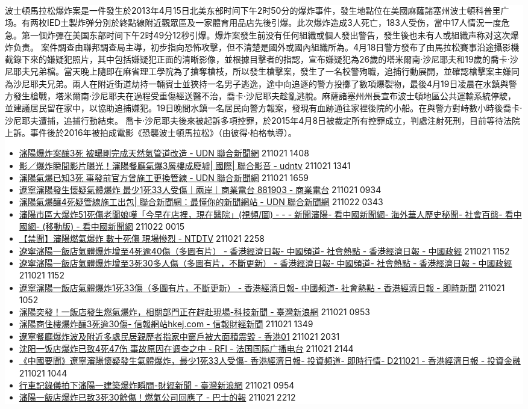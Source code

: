 波士頓馬拉松爆炸案是一件發生於2013年4月15日北美东部时间下午2时50分的爆炸事件，發生地點位在美國麻薩諸塞州波士頓科普里广场。有两枚IED土製炸弹分別於終點線附近觀眾區及一家體育用品店先後引爆。此次爆炸造成3人死亡，183人受伤，當中17人情況一度危急。第一個炸彈在美国东部时间下午2时49分12秒引爆。爆炸案發生前没有任何組織或個人發出警告，發生後也未有人或組織声称对这次爆炸负责。
案件調查由聯邦調查局主導，初步指向恐怖攻擊，但不清楚是國外或國內組織所為。4月18日警方發布了由馬拉松賽事沿途攝影機截錄下來的嫌疑犯照片，其中包括嫌疑犯正面的清晰影像，並根據目擊者的指認，宣布嫌疑犯為26歲的塔米爾南·沙尼耶夫和19歲的喬卡·沙尼耶夫兄弟檔。當天晚上隨即在麻省理工學院為了搶奪槍枝，所以發生槍擊案，發生了一名校警殉職，追捕行動展開，並確認槍擊案主嫌同為沙尼耶夫兄弟。兩人在附近街道劫持一輛賓士並狹持一名男子逃逸，途中向追逐的警方投擲了數項爆裂物，最後4月19日凌晨在水鎮與警方發生槍戰，塔米爾南·沙尼耶夫在過程受重傷經送醫不治，喬卡·沙尼耶夫趁亂逃脫。麻薩諸塞州州長宣布波士頓地區公共運輸系統停駛，並建議居民留在家中，以協助追捕嫌犯。19日晚間水鎮一名居民向警方報案，發現有血跡通往家裡後院的小船。在與警方對峙數小時後喬卡·沙尼耶夫遭捕，追捕行動結束。
喬卡·沙尼耶夫後來被起訴多項控罪，於2015年4月8日被裁定所有控罪成立，判處注射死刑，目前等待法院上訴。事件後於2016年被拍成電影《恐襲波士頓馬拉松》（由彼得·柏格執導）。
- [瀋陽爆炸案釀3死 被曝剛完成天然氣管道改造 - UDN 聯合新聞網](https://udn.com/news/story/7332/5833136 "瀋陽爆炸案釀3死 被曝剛完成天然氣管道改造 - UDN 聯合新聞網") 211021 1408
- [影／爆炸瞬間影片曝光！瀋陽餐廳氣爆3層樓成廢墟| 國際| 聯合影音 - udntv](https://video.udn.com/news/1218865 "影／爆炸瞬間影片曝光！瀋陽餐廳氣爆3層樓成廢墟| 國際| 聯合影音 - udntv") 211021 1341
- [瀋陽氣爆已知3死 事發前官方曾施工更換管線 - UDN 聯合新聞網](https://udn.com/news/story/7332/5833404?from=udn-ch1_breaknews-1-cate4-news "瀋陽氣爆已知3死 事發前官方曾施工更換管線 - UDN 聯合新聞網") 211021 1659
- [遼寧瀋陽發生懷疑氣體爆炸 最少1死33人受傷｜兩岸｜商業電台 881903 - 商業電台](https://www.881903.com/news/china/2414409/%E9%81%BC%E5%AF%A7%E7%80%8B%E9%99%BD%E7%99%BC%E7%94%9F%E6%87%B7%E7%96%91%E6%B0%A3%E9%AB%94%E7%88%86%E7%82%B8 "遼寧瀋陽發生懷疑氣體爆炸 最少1死33人受傷｜兩岸｜商業電台 881903 - 商業電台") 211021 0934
- [瀋陽氣爆釀4死疑管線施工出包| 聯合新聞網：最懂你的新聞網站 - UDN 聯合新聞網](https://udn.com/news/story/7332/5834595?from=udn-catebreaknews_ch2 "瀋陽氣爆釀4死疑管線施工出包| 聯合新聞網：最懂你的新聞網站 - UDN 聯合新聞網") 211022 0343
- [瀋陽市區大爆炸51死傷老闆娘嘆「今早在店裡，現在醫院」(視頻/圖) - - - 新聞瀋陽- 看中國新聞網- 海外華人歷史秘聞- 社會百態- 看中國網- (移動版) - 看中國新聞網](https://m.secretchina.com/news/b5/2021/10/22/987267.html "瀋陽市區大爆炸51死傷老闆娘嘆「今早在店裡，現在醫院」(視頻/圖) - - - 新聞瀋陽- 看中國新聞網- 海外華人歷史秘聞- 社會百態- 看中國網- (移動版) - 看中國新聞網") 211022 0015
- [【禁聞】瀋陽燃氣爆炸 數十死傷 現場慘烈 - NTDTV](https://www.ntdtv.com/b5/2021/10/21/a103248987.html "【禁聞】瀋陽燃氣爆炸 數十死傷 現場慘烈 - NTDTV") 211021 2258
- [遼寧瀋陽一飯店氣體爆炸增至4死逾40傷（多圖有片） - 香港經濟日報- 中國頻道- 社會熱點 - 香港經濟日報 - 中國政經](https://china.hket.com/article/3086933/%E9%81%BC%E5%AF%A7%E7%80%8B%E9%99%BD%E4%B8%80%E9%A3%AF%E5%BA%97%E6%B0%A3%E9%AB%94%E7%88%86%E7%82%B8%20%E5%A2%9E%E8%87%B34%E6%AD%BB%E9%80%BE40%E5%82%B7%EF%BC%88%E5%A4%9A%E5%9C%96%E6%9C%89%E7%89%87%EF%BC%89?mtc=30008 "遼寧瀋陽一飯店氣體爆炸增至4死逾40傷（多圖有片） - 香港經濟日報- 中國頻道- 社會熱點 - 香港經濟日報 - 中國政經") 211021 1152
- [遼寧瀋陽一飯店氣體爆炸增至3死30多人傷（多圖有片，不斷更新） - 香港經濟日報- 中國頻道- 社會熱點 - 香港經濟日報 - 中國政經](https://china.hket.com/article/3086933/%E9%81%BC%E5%AF%A7%E7%80%8B%E9%99%BD%E4%B8%80%E9%A3%AF%E5%BA%97%E6%B0%A3%E9%AB%94%E7%88%86%E7%82%B8%20%E5%A2%9E%E8%87%B33%E6%AD%BB30%E5%A4%9A%E4%BA%BA%E5%82%B7%EF%BC%88%E5%A4%9A%E5%9C%96%E6%9C%89%E7%89%87%EF%BC%8C%E4%B8%8D%E6%96%B7%E6%9B%B4%E6%96%B0%EF%BC%89?mtc=30024 "遼寧瀋陽一飯店氣體爆炸增至3死30多人傷（多圖有片，不斷更新） - 香港經濟日報- 中國頻道- 社會熱點 - 香港經濟日報 - 中國政經") 211021 1152
- [遼寧瀋陽一飯店氣體爆炸1死33傷（多圖有片，不斷更新） - 香港經濟日報- 中國頻道- 社會熱點 - 香港經濟日報 - 即時新聞](https://china.hket.com/article/3086933/%E9%81%BC%E5%AF%A7%E7%80%8B%E9%99%BD%E4%B8%80%E9%A3%AF%E5%BA%97%E6%B0%A3%E9%AB%94%E7%88%86%E7%82%B8%201%E6%AD%BB33%E5%82%B7%EF%BC%88%E5%A4%9A%E5%9C%96%E6%9C%89%E7%89%87%EF%BC%8C%E4%B8%8D%E6%96%B7%E6%9B%B4%E6%96%B0%EF%BC%89?mtc=20023 "遼寧瀋陽一飯店氣體爆炸1死33傷（多圖有片，不斷更新） - 香港經濟日報- 中國頻道- 社會熱點 - 香港經濟日報 - 即時新聞") 211021 1052
- [瀋陽突發！一飯店發生燃氣爆炸，相關部門正在趕赴現場-科技新聞 - 臺灣新浪網](https://news.sina.com.tw/article/20211021/40289616.html "瀋陽突發！一飯店發生燃氣爆炸，相關部門正在趕赴現場-科技新聞 - 臺灣新浪網") 211021 0953
- [瀋陽商住樓爆炸釀3死逾30傷- 信報網站hkej.com - 信報財經新聞](https://m.hkej.com/landing/mobarticle2/id/2943882/%E7%80%8B%E9%99%BD%E5%95%86%E4%BD%8F%E6%A8%93%E7%88%86%E7%82%B8+%E9%87%803%E6%AD%BB%E9%80%BE30%E5%82%B7 "瀋陽商住樓爆炸釀3死逾30傷- 信報網站hkej.com - 信報財經新聞") 211021 1349
- [遼寧餐廳爆炸波及附近多處民居親歷者指家中窗戶被大面積震毀 - 香港01](https://www.hk01.com/%E5%8D%B3%E6%99%82%E4%B8%AD%E5%9C%8B/691558/%E9%81%BC%E5%AF%A7%E9%A4%90%E5%BB%B3%E7%88%86%E7%82%B8%E6%B3%A2%E5%8F%8A%E9%99%84%E8%BF%91%E5%A4%9A%E8%99%95%E6%B0%91%E5%B1%85-%E8%A6%AA%E6%AD%B7%E8%80%85%E6%8C%87%E5%AE%B6%E4%B8%AD%E7%AA%97%E6%88%B6%E8%A2%AB%E5%A4%A7%E9%9D%A2%E7%A9%8D%E9%9C%87%E6%AF%80 "遼寧餐廳爆炸波及附近多處民居親歷者指家中窗戶被大面積震毀 - 香港01") 211021 2031
- [沈阳一饭店爆炸已致4死47伤 事故原因在调查之中 - RFI - 法国国际广播电台](https://www.rfi.fr/cn/%E4%B8%AD%E5%9B%BD/20211021-%E6%B2%88%E9%98%B3%E4%B8%80%E9%A5%AD%E5%BA%97%E7%88%86%E7%82%B8%E5%B7%B2%E8%87%B44%E6%AD%BB47%E4%BC%A4-%E4%BA%8B%E6%95%85%E5%8E%9F%E5%9B%A0%E5%9C%A8%E8%B0%83%E6%9F%A5%E4%B9%8B%E4%B8%AD "沈阳一饭店爆炸已致4死47伤 事故原因在调查之中 - RFI - 法国国际广播电台") 211021 2144
- [《中國要聞》遼寧瀋陽懷疑發生氣體爆炸，最少1死33人受傷- 香港經濟日報- 投資頻道- 即時行情- D211021 - 香港經濟日報 - 投資金融](https://invest.hket.com/article/3086951/%E3%80%8A%E4%B8%AD%E5%9C%8B%E8%A6%81%E8%81%9E%E3%80%8B%E9%81%BC%E5%AF%A7%E7%80%8B%E9%99%BD%E6%87%B7%E7%96%91%E7%99%BC%E7%94%9F%E6%B0%A3%E9%AB%94%E7%88%86%E7%82%B8%EF%BC%8C%E6%9C%80%E5%B0%911%E6%AD%BB33%E4%BA%BA%E5%8F%97%E5%82%B7 "《中國要聞》遼寧瀋陽懷疑發生氣體爆炸，最少1死33人受傷- 香港經濟日報- 投資頻道- 即時行情- D211021 - 香港經濟日報 - 投資金融") 211021 1044
- [行車記錄儀拍下瀋陽一建築爆炸瞬間-財經新聞 - 臺灣新浪網](https://news.sina.com.tw/article/20211021/40289998.html "行車記錄儀拍下瀋陽一建築爆炸瞬間-財經新聞 - 臺灣新浪網") 211021 0954
- [瀋陽一飯店爆炸已致3死30餘傷！燃氣公司回應了 - 巴士的報](https://www.bastillepost.com/hongkong/article/9467074-%E7%80%8B%E9%99%BD%E4%B8%80%E9%A3%AF%E5%BA%97%E7%88%86%E7%82%B8%E5%B7%B2%E8%87%B43%E6%AD%BB30%E9%A4%98%E5%82%B7%EF%BC%81%E7%87%83%E6%B0%A3%E5%85%AC%E5%8F%B8%E5%9B%9E%E6%87%89%E4%BA%86 "瀋陽一飯店爆炸已致3死30餘傷！燃氣公司回應了 - 巴士的報") 211021 2212